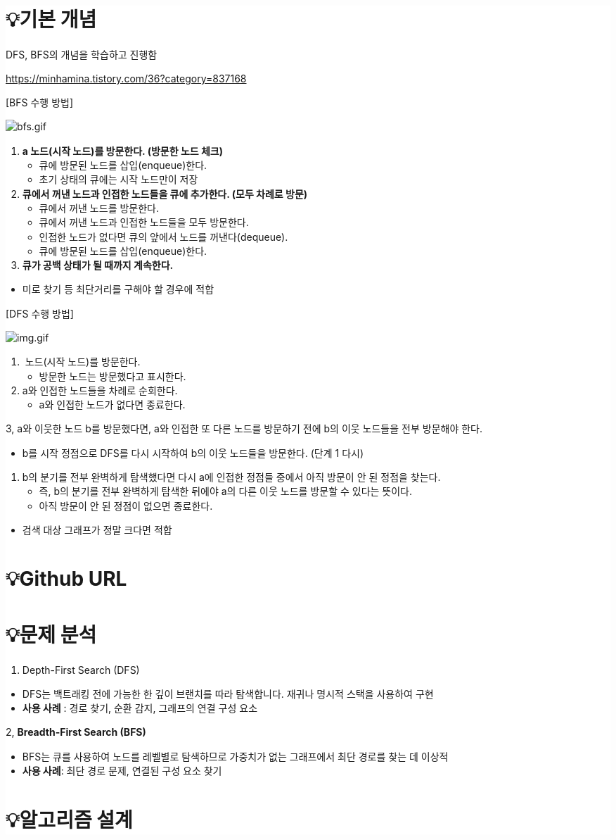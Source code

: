 # 💡기본 개념

DFS, BFS의 개념을 학습하고 진행함

https://minhamina.tistory.com/36?category=837168

[BFS 수행 방법]

![bfs.gif](attachment:bc59c34d-037f-4c47-ba85-d66770dbf2f6:bfs.gif)

1. **a 노드(시작 노드)를 방문한다. (방문한 노드 체크)**
    - 큐에 방문된 노드를 삽입(enqueue)한다.
    - 초기 상태의 큐에는 시작 노드만이 저장
2. **큐에서 꺼낸 노드과 인접한 노드들을 큐에 추가한다. (모두 차례로 방문)**
    - 큐에서 꺼낸 노드를 방문한다.
    - 큐에서 꺼낸 노드과 인접한 노드들을 모두 방문한다.
    - 인접한 노드가 없다면 큐의 앞에서 노드를 꺼낸다(dequeue).
    - 큐에 방문된 노드를 삽입(enqueue)한다.
3. **큐가 공백 상태가 될 때까지 계속한다.**
- 미로 찾기 등 최단거리를 구해야 할 경우에 적합

[DFS 수행 방법]

![img.gif](attachment:9df0991c-a6fe-448e-8465-0091931c46ae:img.gif)

1.  노드(시작 노드)를 방문한다.
    - 방문한 노드는 방문했다고 표시한다.
2. a와 인접한 노드들을 차례로 순회한다.
    - a와 인접한 노드가 없다면 종료한다.

3, a와 이웃한 노드 b를 방문했다면, a와 인접한 또 다른 노드를 방문하기 전에 b의 이웃 노드들을 전부 방문해야 한다.

- b를 시작 정점으로 DFS를 다시 시작하여 b의 이웃 노드들을 방문한다. (단계 1 다시)
1. b의 분기를 전부 완벽하게 탐색했다면 다시 a에 인접한 정점들 중에서 아직 방문이 안 된 정점을 찾는다.
    - 즉, b의 분기를 전부 완벽하게 탐색한 뒤에야 a의 다른 이웃 노드를 방문할 수 있다는 뜻이다.
    - 아직 방문이 안 된 정점이 없으면 종료한다.
- 검색 대상 그래프가 정말 크다면 적합

# 💡Github URL

# 💡**문제 분석**

1. Depth-First Search (DFS)

- DFS는 백트래킹 전에 가능한 한 깊이 브랜치를 따라 탐색합니다. 재귀나 명시적 스택을 사용하여 구현
- **사용 사례** : 경로 찾기, 순환 감지, 그래프의 연결 구성 요소

2, **Breadth-First Search (BFS)**

- BFS는 큐를 사용하여 노드를 레벨별로 탐색하므로 가중치가 없는 그래프에서 최단 경로를 찾는 데 이상적
- **사용 사례**: 최단 경로 문제, 연결된 구성 요소 찾기

# 💡**알고리즘 설계**

